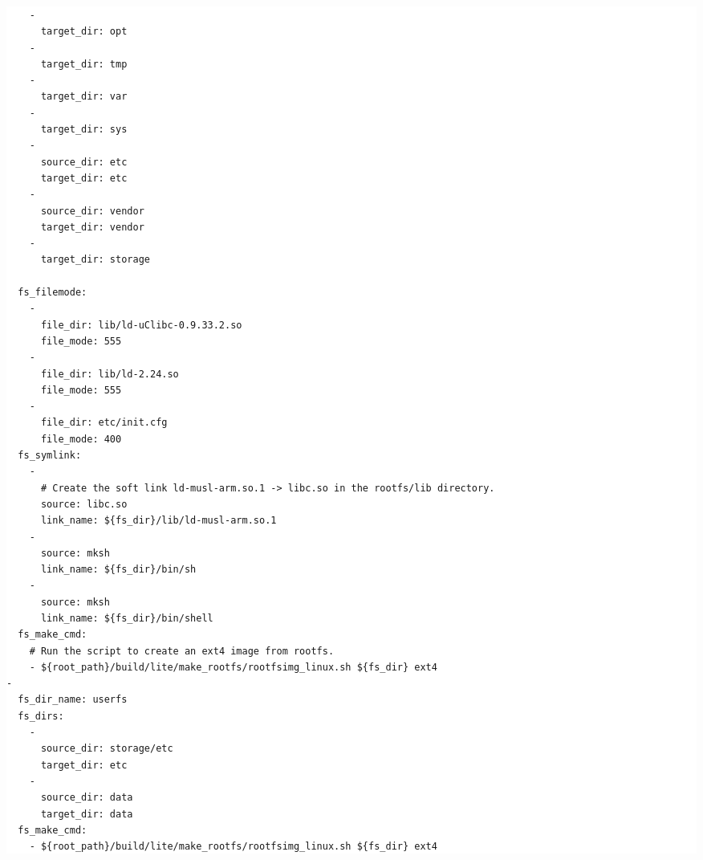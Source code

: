    ```shell
       -
         target_dir: opt
       -
         target_dir: tmp
       -
         target_dir: var
       -
         target_dir: sys
       -
         source_dir: etc
         target_dir: etc
       -
         source_dir: vendor
         target_dir: vendor
       -
         target_dir: storage
   
     fs_filemode:
       -
         file_dir: lib/ld-uClibc-0.9.33.2.so
         file_mode: 555
       -
         file_dir: lib/ld-2.24.so
         file_mode: 555
       -
         file_dir: etc/init.cfg
         file_mode: 400
     fs_symlink:
       -
         # Create the soft link ld-musl-arm.so.1 -> libc.so in the rootfs/lib directory.
         source: libc.so
         link_name: ${fs_dir}/lib/ld-musl-arm.so.1
       -
         source: mksh
         link_name: ${fs_dir}/bin/sh
       -
         source: mksh
         link_name: ${fs_dir}/bin/shell
     fs_make_cmd:
       # Run the script to create an ext4 image from rootfs.
       - ${root_path}/build/lite/make_rootfs/rootfsimg_linux.sh ${fs_dir} ext4
   -
     fs_dir_name: userfs
     fs_dirs:
       -
         source_dir: storage/etc
         target_dir: etc
       -
         source_dir: data
         target_dir: data
     fs_make_cmd:
       - ${root_path}/build/lite/make_rootfs/rootfsimg_linux.sh ${fs_dir} ext4
   ```
